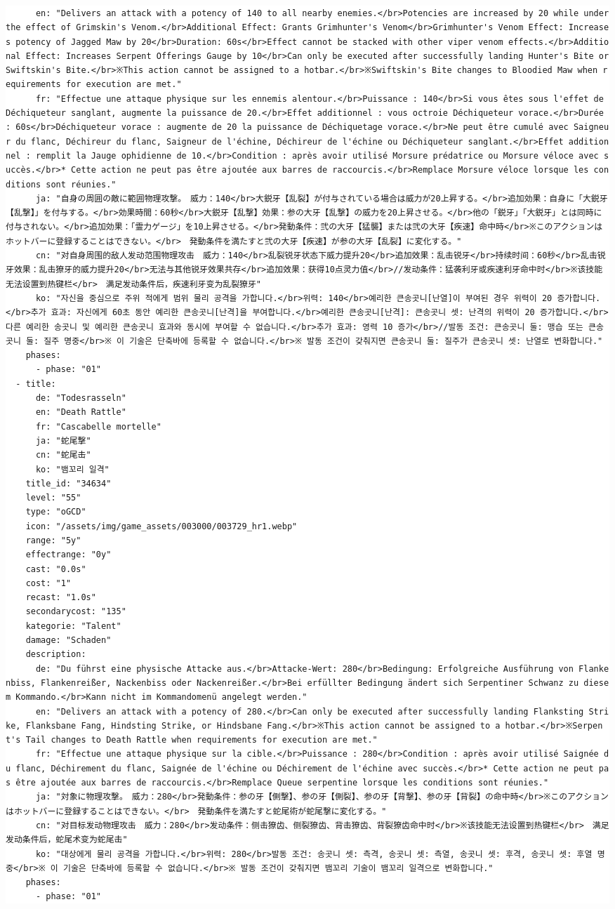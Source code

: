           en: "Delivers an attack with a potency of 140 to all nearby enemies.</br>Potencies are increased by 20 while under the effect of Grimskin's Venom.</br>Additional Effect: Grants Grimhunter's Venom</br>Grimhunter's Venom Effect: Increases potency of Jagged Maw by 20</br>Duration: 60s</br>Effect cannot be stacked with other viper venom effects.</br>Additional Effect: Increases Serpent Offerings Gauge by 10</br>Can only be executed after successfully landing Hunter's Bite or Swiftskin's Bite.</br>※This action cannot be assigned to a hotbar.</br>※Swiftskin's Bite changes to Bloodied Maw when requirements for execution are met."
          fr: "Effectue une attaque physique sur les ennemis alentour.</br>Puissance : 140</br>Si vous êtes sous l'effet de Déchiqueteur sanglant, augmente la puissance de 20.</br>Effet additionnel : vous octroie Déchiqueteur vorace.</br>Durée : 60s</br>Déchiqueteur vorace : augmente de 20 la puissance de Déchiquetage vorace.</br>Ne peut être cumulé avec Saigneur du flanc, Déchireur du flanc, Saigneur de l'échine, Déchireur de l'échine ou Déchiqueteur sanglant.</br>Effet additionnel : remplit la Jauge ophidienne de 10.</br>Condition : après avoir utilisé Morsure prédatrice ou Morsure véloce avec succès.</br>* Cette action ne peut pas être ajoutée aux barres de raccourcis.</br>Remplace Morsure véloce lorsque les conditions sont réunies."
          ja: "自身の周囲の敵に範囲物理攻撃。　威力：140</br>大鋭牙【乱裂】が付与されている場合は威力が20上昇する。</br>追加効果：自身に「大鋭牙【乱撃】」を付与する。</br>効果時間：60秒</br>大鋭牙【乱撃】効果：参の大牙【乱撃】の威力を20上昇させる。</br>他の「鋭牙」「大鋭牙」とは同時に付与されない。</br>追加効果：「霊力ゲージ」を10上昇させる。</br>発動条件：弐の大牙【猛襲】または弐の大牙【疾速】命中時</br>※このアクションはホットバーに登録することはできない。</br>　発動条件を満たすと弐の大牙【疾速】が参の大牙【乱裂】に変化する。"
          cn: "对自身周围的敌人发动范围物理攻击　威力：140</br>乱裂锐牙状态下威力提升20</br>追加效果：乱击锐牙</br>持续时间：60秒</br>乱击锐牙效果：乱击獠牙的威力提升20</br>无法与其他锐牙效果共存</br>追加效果：获得10点灵力值</br>//发动条件：猛袭利牙或疾速利牙命中时</br>※该技能无法设置到热键栏</br>　满足发动条件后，疾速利牙变为乱裂獠牙"
          ko: "자신을 중심으로 주위 적에게 범위 물리 공격을 가합니다.</br>위력: 140</br>예리한 큰송곳니[난열]이 부여된 경우 위력이 20 증가합니다.</br>추가 효과: 자신에게 60초 동안 예리한 큰송곳니[난격]을 부여합니다.</br>예리한 큰송곳니[난격]: 큰송곳니 셋: 난격의 위력이 20 증가합니다.</br>다른 예리한 송곳니 및 예리한 큰송곳니 효과와 동시에 부여할 수 없습니다.</br>추가 효과: 영력 10 증가</br>//발동 조건: 큰송곳니 둘: 맹습 또는 큰송곳니 둘: 질주 명중</br>※ 이 기술은 단축바에 등록할 수 없습니다.</br>※ 발동 조건이 갖춰지면 큰송곳니 둘: 질주가 큰송곳니 셋: 난열로 변화합니다."
        phases:
          - phase: "01"
      - title:
          de: "Todesrasseln"
          en: "Death Rattle"
          fr: "Cascabelle mortelle"
          ja: "蛇尾撃"
          cn: "蛇尾击"
          ko: "뱀꼬리 일격"
        title_id: "34634"
        level: "55"
        type: "oGCD"
        icon: "/assets/img/game_assets/003000/003729_hr1.webp"
        range: "5y"
        effectrange: "0y"
        cast: "0.0s"
        cost: "1"
        recast: "1.0s"
        secondarycost: "135"
        kategorie: "Talent"
        damage: "Schaden"
        description:
          de: "Du führst eine physische Attacke aus.</br>Attacke-Wert: 280</br>Bedingung: Erfolgreiche Ausführung von Flankenbiss, Flankenreißer, Nackenbiss oder Nackenreißer.</br>Bei erfüllter Bedingung ändert sich Serpentiner Schwanz zu diesem Kommando.</br>Kann nicht im Kommandomenü angelegt werden."
          en: "Delivers an attack with a potency of 280.</br>Can only be executed after successfully landing Flanksting Strike, Flanksbane Fang, Hindsting Strike, or Hindsbane Fang.</br>※This action cannot be assigned to a hotbar.</br>※Serpent's Tail changes to Death Rattle when requirements for execution are met."
          fr: "Effectue une attaque physique sur la cible.</br>Puissance : 280</br>Condition : après avoir utilisé Saignée du flanc, Déchirement du flanc, Saignée de l'échine ou Déchirement de l'échine avec succès.</br>* Cette action ne peut pas être ajoutée aux barres de raccourcis.</br>Remplace Queue serpentine lorsque les conditions sont réunies."
          ja: "対象に物理攻撃。　威力：280</br>発動条件：参の牙【側撃】、参の牙【側裂】、参の牙【背撃】、参の牙【背裂】の命中時</br>※このアクションはホットバーに登録することはできない。</br>　発動条件を満たすと蛇尾術が蛇尾撃に変化する。"
          cn: "对目标发动物理攻击　威力：280</br>发动条件：侧击獠齿、侧裂獠齿、背击獠齿、背裂獠齿命中时</br>※该技能无法设置到热键栏</br>　满足发动条件后，蛇尾术变为蛇尾击"
          ko: "대상에게 물리 공격을 가합니다.</br>위력: 280</br>발동 조건: 송곳니 셋: 측격, 송곳니 셋: 측열, 송곳니 셋: 후격, 송곳니 셋: 후열 명중</br>※ 이 기술은 단축바에 등록할 수 없습니다.</br>※ 발동 조건이 갖춰지면 뱀꼬리 기술이 뱀꼬리 일격으로 변화합니다."
        phases:
          - phase: "01"